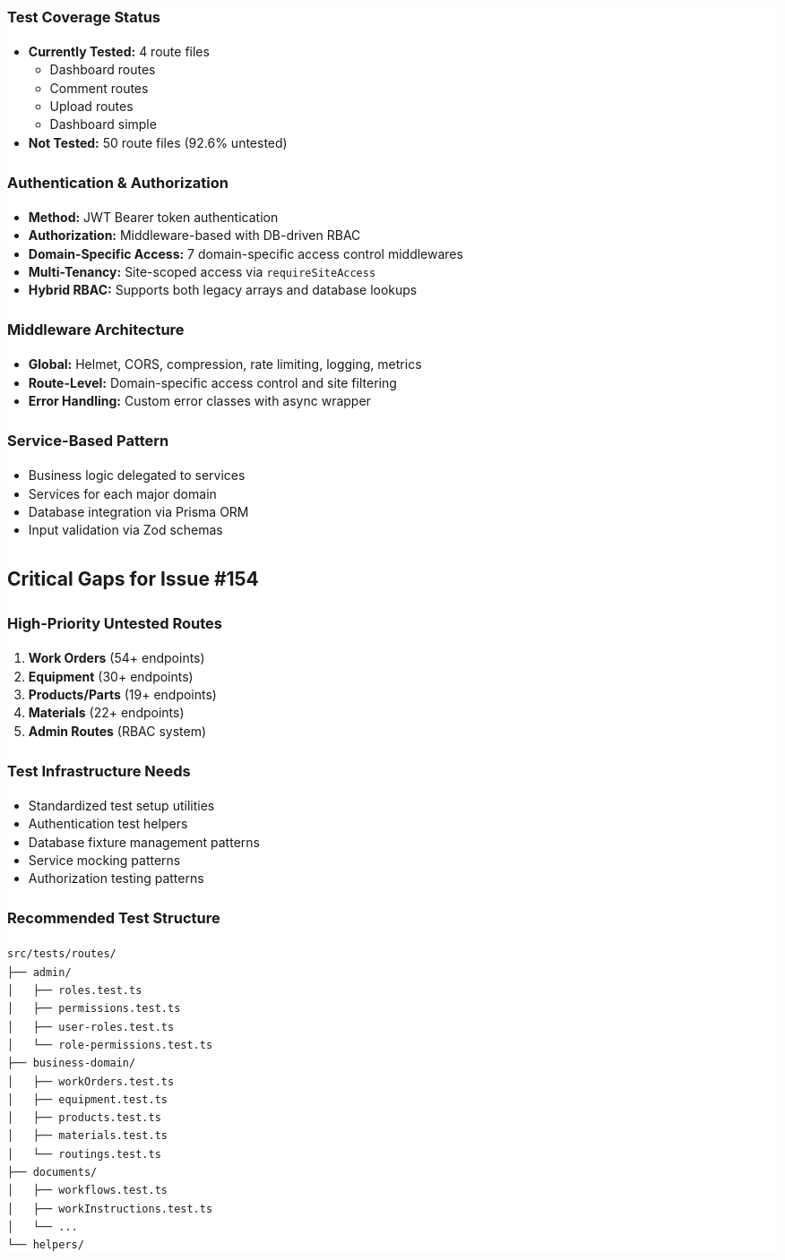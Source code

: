 ### Test Coverage Status
- **Currently Tested:** 4 route files
  - Dashboard routes
  - Comment routes  
  - Upload routes
  - Dashboard simple
- **Not Tested:** 50 route files (92.6% untested)

### Authentication & Authorization
- **Method:** JWT Bearer token authentication
- **Authorization:** Middleware-based with DB-driven RBAC
- **Domain-Specific Access:** 7 domain-specific access control middlewares
- **Multi-Tenancy:** Site-scoped access via `requireSiteAccess`
- **Hybrid RBAC:** Supports both legacy arrays and database lookups

### Middleware Architecture
- **Global:** Helmet, CORS, compression, rate limiting, logging, metrics
- **Route-Level:** Domain-specific access control and site filtering
- **Error Handling:** Custom error classes with async wrapper

### Service-Based Pattern
- Business logic delegated to services
- Services for each major domain
- Database integration via Prisma ORM
- Input validation via Zod schemas

## Critical Gaps for Issue #154

### High-Priority Untested Routes
1. **Work Orders** (54+ endpoints)
2. **Equipment** (30+ endpoints)
3. **Products/Parts** (19+ endpoints)
4. **Materials** (22+ endpoints)
5. **Admin Routes** (RBAC system)

### Test Infrastructure Needs
- Standardized test setup utilities
- Authentication test helpers
- Database fixture management patterns
- Service mocking patterns
- Authorization testing patterns

### Recommended Test Structure
```
src/tests/routes/
├── admin/
│   ├── roles.test.ts
│   ├── permissions.test.ts
│   ├── user-roles.test.ts
│   └── role-permissions.test.ts
├── business-domain/
│   ├── workOrders.test.ts
│   ├── equipment.test.ts
│   ├── products.test.ts
│   ├── materials.test.ts
│   └── routings.test.ts
├── documents/
│   ├── workflows.test.ts
│   ├── workInstructions.test.ts
│   └── ...
└── helpers/
```